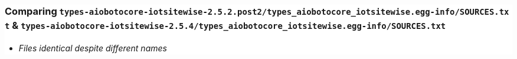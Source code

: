 ### Comparing `types-aiobotocore-iotsitewise-2.5.2.post2/types_aiobotocore_iotsitewise.egg-info/SOURCES.txt` & `types-aiobotocore-iotsitewise-2.5.4/types_aiobotocore_iotsitewise.egg-info/SOURCES.txt`

 * *Files identical despite different names*

